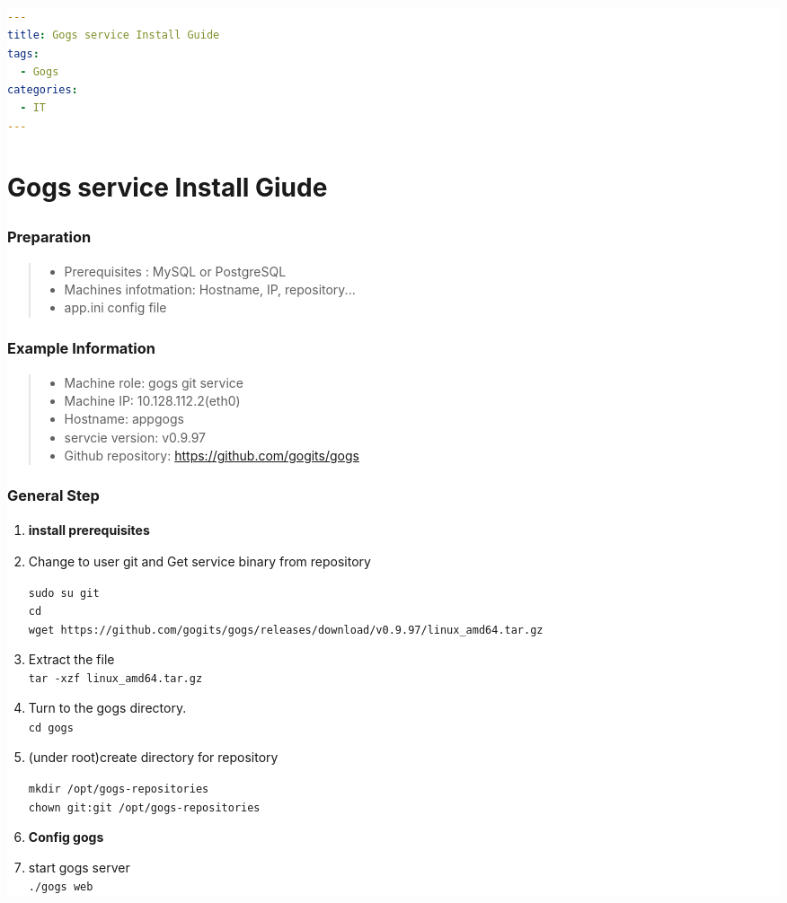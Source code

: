 ```yaml
---
title: Gogs service Install Guide
tags:
  - Gogs
categories:
  - IT
---
```

# Gogs service Install Giude 

### Preparation

> * Prerequisites : MySQL or PostgreSQL
> * Machines infotmation: Hostname, IP, repository...
> * app.ini config file 

### Example Information

> - Machine role: gogs git service
> - Machine IP: 10.128.112.2(eth0)
> - Hostname: appgogs
> - servcie version: v0.9.97
> - Github repository: https://github.com/gogits/gogs

### General Step

1. **install prerequisites**  
2. Change to user git and Get service binary from repository  

	```
	sudo su git
	cd
	wget https://github.com/gogits/gogs/releases/download/v0.9.97/linux_amd64.tar.gz
	```

3. Extract the file  
	`tar -xzf linux_amd64.tar.gz`
4. Turn to the gogs directory.  
	`cd gogs`

5. (under root)create directory for repository

	```
	mkdir /opt/gogs-repositories
	chown git:git /opt/gogs-repositories
	```
6. **Config gogs**

7. start gogs server  
	`./gogs web`

